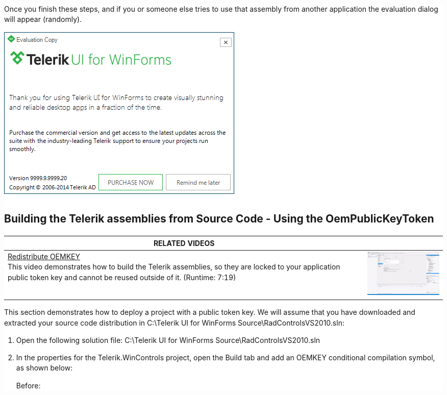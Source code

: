
Once you finish these steps, and if you or someone else tries to use that assembly from another application the evaluation dialog will appear (randomly).

![installation-deployment-and-distribution-redestributing-telerik-radcontrols-for-windows 005](images/installation-deployment-and-distribution-redestributing-telerik-radcontrols-for-windows005.png)

## Building the Telerik assemblies from Source Code - Using the OemPublicKeyToken

|RELATED VIDEOS||
|----|----|
|[Redistribute OEMKEY](http://www.telerik.com/videos/winforms/redistribute-oemkey)<br>This video demonstrates how to build the Telerik assemblies, so they are locked to your application public token key and cannot be reused outside of it. (Runtime: 7:19)|![overview-video 001](images/installation-deployment-and-distribution-redestributing-telerik-radcontrols-for-windows017.png)|

This section demonstrates how to deploy a project with a public token key. We will assume that you have downloaded and extracted your source code distribution in C:\Telerik UI for WinForms Source\RadControlsVS2010.sln:
        

1. Open the following solution file: C:\Telerik UI for WinForms Source\RadControlsVS2010.sln
            

1. In the properties for the Telerik.WinControls project, open the Build tab and add an OEMKEY conditional compilation symbol, as shown below:
            
    Before:     
